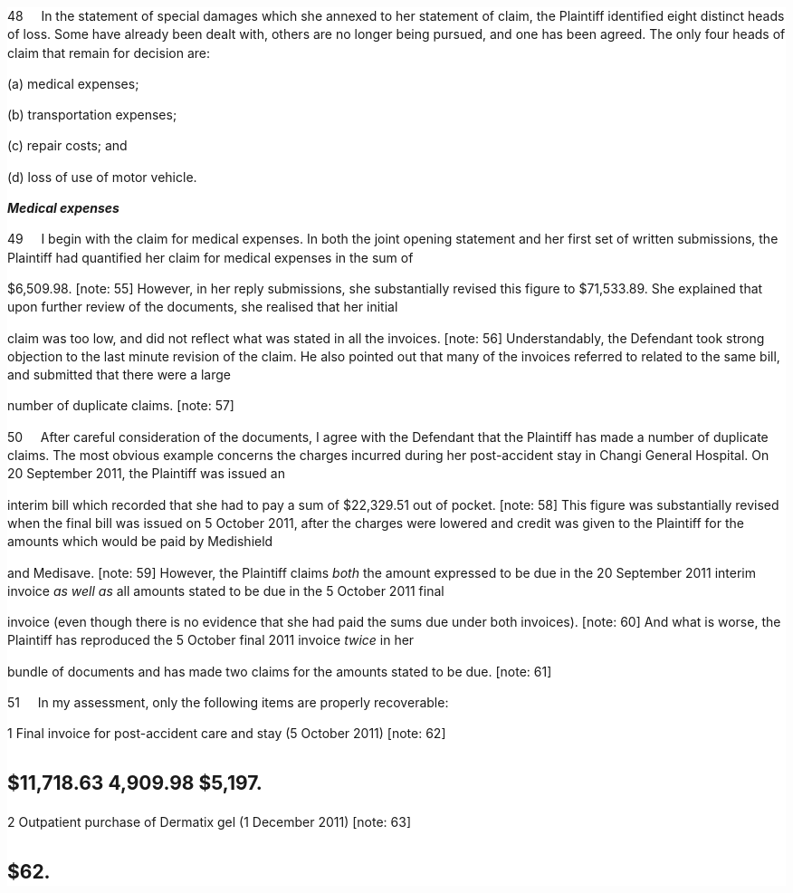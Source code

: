 48     In the statement of special damages which she annexed to her statement of claim, the Plaintiff identified eight distinct heads of loss. Some have already been dealt with, others are no longer being pursued, and one has been agreed. The only four heads of claim that remain for decision are: 

 (a) medical expenses; 

 (b) transportation expenses; 

 (c) repair costs; and 

 (d) loss of use of motor vehicle. 

**_Medical expenses_** 

49     I begin with the claim for medical expenses. In both the joint opening statement and her first set of written submissions, the Plaintiff had quantified her claim for medical expenses in the sum of 

$6,509.98. [note: 55] However, in her reply submissions, she substantially revised this figure to $71,533.89. She explained that upon further review of the documents, she realised that her initial 

claim was too low, and did not reflect what was stated in all the invoices. [note: 56] Understandably, the Defendant took strong objection to the last minute revision of the claim. He also pointed out that many of the invoices referred to related to the same bill, and submitted that there were a large 

number of duplicate claims. [note: 57] 

50     After careful consideration of the documents, I agree with the Defendant that the Plaintiff has made a number of duplicate claims. The most obvious example concerns the charges incurred during her post-accident stay in Changi General Hospital. On 20 September 2011, the Plaintiff was issued an 

interim bill which recorded that she had to pay a sum of $22,329.51 out of pocket. [note: 58] This figure was substantially revised when the final bill was issued on 5 October 2011, after the charges were lowered and credit was given to the Plaintiff for the amounts which would be paid by Medishield 

and Medisave. [note: 59] However, the Plaintiff claims _both_ the amount expressed to be due in the 20 September 2011 interim invoice _as well as_ all amounts stated to be due in the 5 October 2011 final 

invoice (even though there is no evidence that she had paid the sums due under both invoices). [note: 60] And what is worse, the Plaintiff has reproduced the 5 October final 2011 invoice _twice_ in her 

bundle of documents and has made two claims for the amounts stated to be due. [note: 61] 

51     In my assessment, only the following items are properly recoverable: 


 1 Final invoice for post-accident care and stay (5 October 2011) [note: 62] 

## $11,718.63 4,909.98 $5,197. 

 2 Outpatient purchase of Dermatix gel (1 December 2011) [note: 63] 

## $62. 
